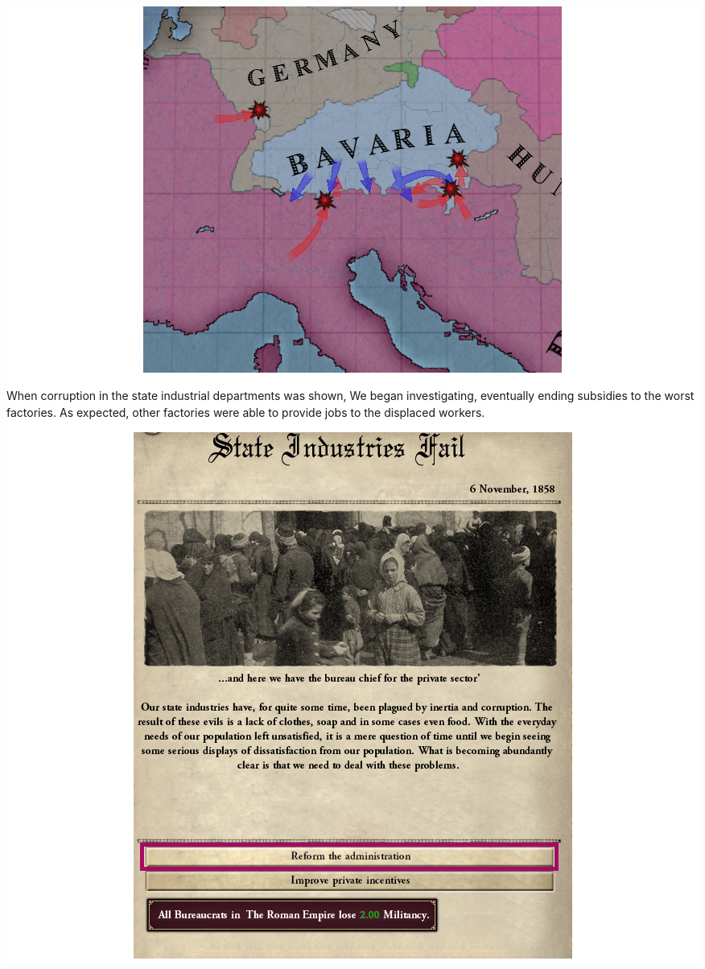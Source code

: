 <p align="center"><img src="/assets/tesb_images/91-37.png"></p>

When corruption in the state industrial departments was shown, We began investigating, eventually ending subsidies to the worst factories. As expected, other factories were able to provide jobs to the displaced workers.
<p align="center"><img src="/assets/tesb_images/91-38.png"></p>
